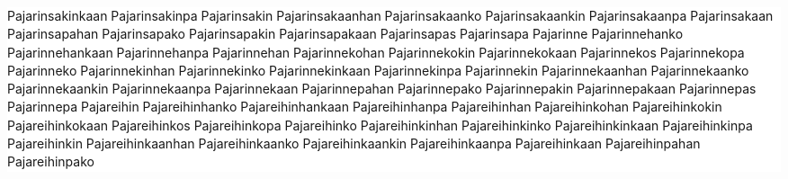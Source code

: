 Pajarinsakinkaan
Pajarinsakinpa
Pajarinsakin
Pajarinsakaanhan
Pajarinsakaanko
Pajarinsakaankin
Pajarinsakaanpa
Pajarinsakaan
Pajarinsapahan
Pajarinsapako
Pajarinsapakin
Pajarinsapakaan
Pajarinsapas
Pajarinsapa
Pajarinne
Pajarinnehanko
Pajarinnehankaan
Pajarinnehanpa
Pajarinnehan
Pajarinnekohan
Pajarinnekokin
Pajarinnekokaan
Pajarinnekos
Pajarinnekopa
Pajarinneko
Pajarinnekinhan
Pajarinnekinko
Pajarinnekinkaan
Pajarinnekinpa
Pajarinnekin
Pajarinnekaanhan
Pajarinnekaanko
Pajarinnekaankin
Pajarinnekaanpa
Pajarinnekaan
Pajarinnepahan
Pajarinnepako
Pajarinnepakin
Pajarinnepakaan
Pajarinnepas
Pajarinnepa
Pajareihin
Pajareihinhanko
Pajareihinhankaan
Pajareihinhanpa
Pajareihinhan
Pajareihinkohan
Pajareihinkokin
Pajareihinkokaan
Pajareihinkos
Pajareihinkopa
Pajareihinko
Pajareihinkinhan
Pajareihinkinko
Pajareihinkinkaan
Pajareihinkinpa
Pajareihinkin
Pajareihinkaanhan
Pajareihinkaanko
Pajareihinkaankin
Pajareihinkaanpa
Pajareihinkaan
Pajareihinpahan
Pajareihinpako
